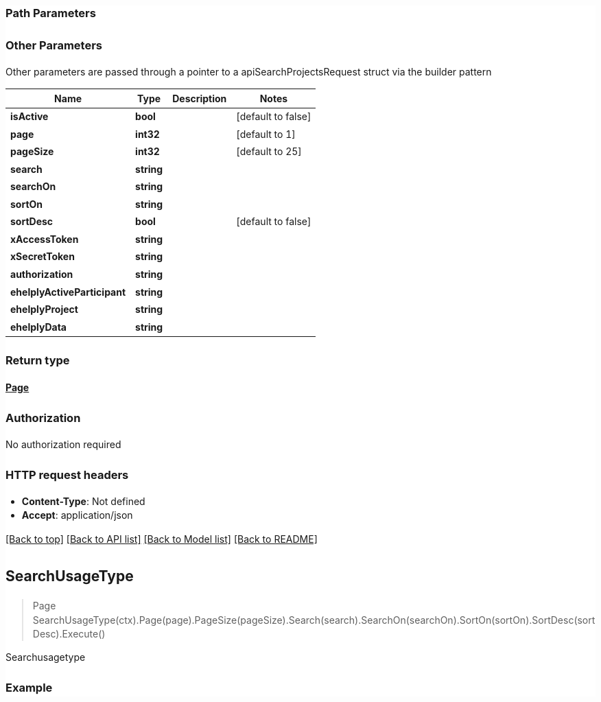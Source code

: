 ### Path Parameters



### Other Parameters

Other parameters are passed through a pointer to a apiSearchProjectsRequest struct via the builder pattern


Name | Type | Description  | Notes
------------- | ------------- | ------------- | -------------
 **isActive** | **bool** |  | [default to false]
 **page** | **int32** |  | [default to 1]
 **pageSize** | **int32** |  | [default to 25]
 **search** | **string** |  | 
 **searchOn** | **string** |  | 
 **sortOn** | **string** |  | 
 **sortDesc** | **bool** |  | [default to false]
 **xAccessToken** | **string** |  | 
 **xSecretToken** | **string** |  | 
 **authorization** | **string** |  | 
 **ehelplyActiveParticipant** | **string** |  | 
 **ehelplyProject** | **string** |  | 
 **ehelplyData** | **string** |  | 

### Return type

[**Page**](Page.md)

### Authorization

No authorization required

### HTTP request headers

- **Content-Type**: Not defined
- **Accept**: application/json

[[Back to top]](#) [[Back to API list]](../README.md#documentation-for-api-endpoints)
[[Back to Model list]](../README.md#documentation-for-models)
[[Back to README]](../README.md)


## SearchUsageType

> Page SearchUsageType(ctx).Page(page).PageSize(pageSize).Search(search).SearchOn(searchOn).SortOn(sortOn).SortDesc(sortDesc).Execute()

Searchusagetype



### Example
